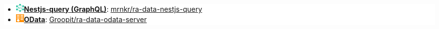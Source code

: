 * <img src="./images/backend-logos/nestjs-query.svg" title="Nestjs-query Logo" style="width:16px;height:16px;"/>**[Nestjs-query (GraphQL)](https://tripss.github.io/nestjs-query/)**: [mrnkr/ra-data-nestjs-query](https://github.com/mrnkr/ra-data-nestjs-query)
* <img src="./images/backend-logos/odata.png" title="oData Logo" style="width:16px;height:16px;"/>**[OData](https://www.odata.org/)**: [Groopit/ra-data-odata-server](https://github.com/Groopit/ra-data-odata-server)